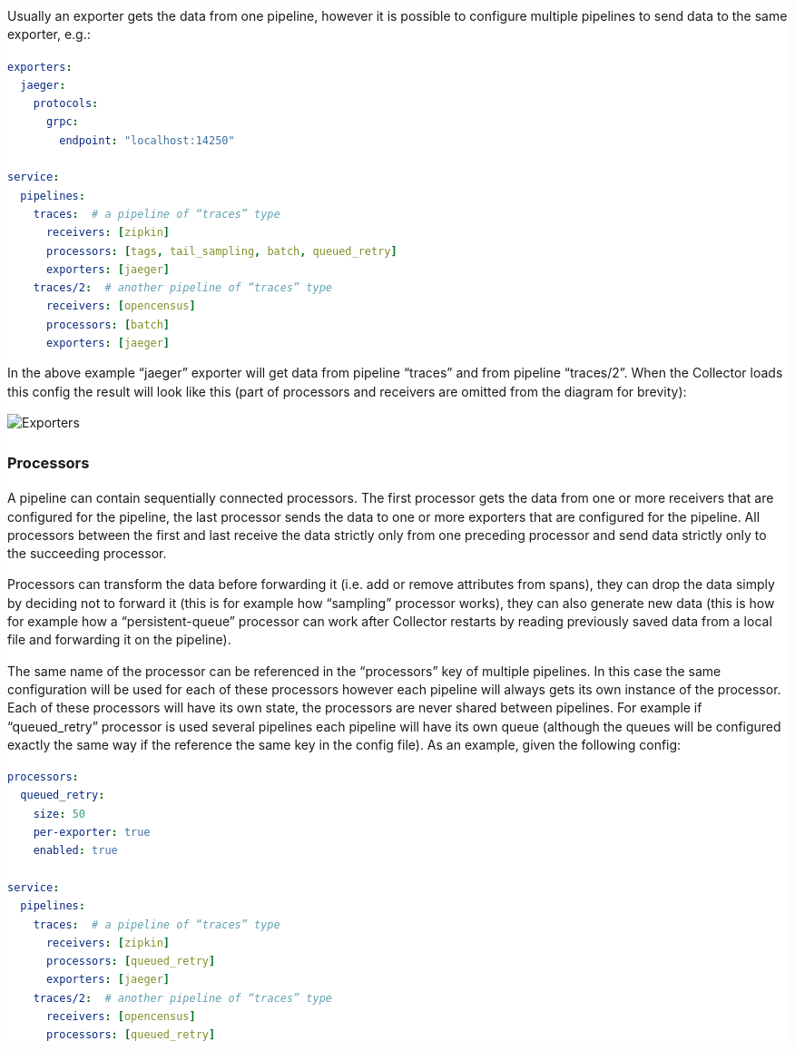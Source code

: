 Usually an exporter gets the data from one pipeline, however it is possible to configure multiple pipelines to send data to the same exporter, e.g.:

```yaml
exporters:
  jaeger:
    protocols:
      grpc:
        endpoint: "localhost:14250"

service:
  pipelines:
    traces:  # a pipeline of “traces” type
      receivers: [zipkin]
      processors: [tags, tail_sampling, batch, queued_retry]
      exporters: [jaeger]
    traces/2:  # another pipeline of “traces” type
      receivers: [opencensus]
      processors: [batch]
      exporters: [jaeger]
```

In the above example “jaeger” exporter will get data from pipeline “traces” and from pipeline “traces/2”. When the Collector loads this config the result will look like this (part of processors and receivers are omitted from the diagram for brevity):

![Exporters](images/design-exporters.png)

### Processors

A pipeline can contain sequentially connected processors. The first processor gets the data from one or more receivers that are configured for the pipeline, the last processor sends the data to one or more exporters that are configured for the pipeline. All processors between the first and last receive the data strictly only from one preceding processor and send data strictly only to the succeeding processor.

Processors can transform the data before forwarding it (i.e. add or remove attributes from spans), they can drop the data simply by deciding not to forward it (this is for example how “sampling” processor works), they can also generate new data (this is how for example how a “persistent-queue” processor can work after Collector restarts by reading previously saved data from a local file and forwarding it on the pipeline).

The same name of the processor can be referenced in the “processors” key of multiple pipelines. In this case the same configuration will be used for each of these processors however each pipeline will always gets its own instance of the processor. Each of these processors will have its own state, the processors are never shared between pipelines. For example if “queued_retry” processor is used several pipelines each pipeline will have its own queue (although the queues will be configured exactly the same way if the reference the same key in the config file). As an example, given the following config:

```yaml
processors:
  queued_retry:
    size: 50
    per-exporter: true
    enabled: true

service:
  pipelines:
    traces:  # a pipeline of “traces” type
      receivers: [zipkin]
      processors: [queued_retry]
      exporters: [jaeger]
    traces/2:  # another pipeline of “traces” type
      receivers: [opencensus]
      processors: [queued_retry]
```